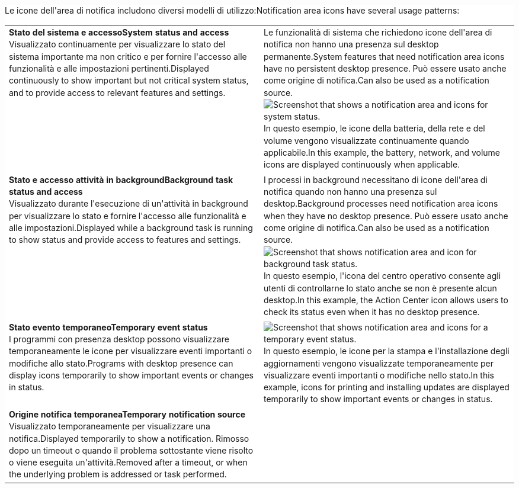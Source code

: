 <span data-ttu-id="328a1-227">Le icone dell'area di notifica includono diversi modelli di utilizzo:</span><span class="sxs-lookup"><span data-stu-id="328a1-227">Notification area icons have several usage patterns:</span></span>



<table>
<colgroup>
<col style="width: 50%" />
<col style="width: 50%" />
</colgroup>
<tbody>
<tr class="odd">
<td><span data-ttu-id="328a1-228"><strong>Stato del sistema e accesso</strong></span><span class="sxs-lookup"><span data-stu-id="328a1-228"><strong>System status and access</strong></span></span><br/> <span data-ttu-id="328a1-229">Visualizzato continuamente per visualizzare lo stato del sistema importante ma non critico e per fornire l'accesso alle funzionalità e alle impostazioni pertinenti.</span><span class="sxs-lookup"><span data-stu-id="328a1-229">Displayed continuously to show important but not critical system status, and to provide access to relevant features and settings.</span></span> <br/></td>
<td><span data-ttu-id="328a1-230">Le funzionalità di sistema che richiedono icone dell'area di notifica non hanno una presenza sul desktop permanente.</span><span class="sxs-lookup"><span data-stu-id="328a1-230">System features that need notification area icons have no persistent desktop presence.</span></span> <span data-ttu-id="328a1-231">Può essere usato anche come origine di notifica.</span><span class="sxs-lookup"><span data-stu-id="328a1-231">Can also be used as a notification source.</span></span> <br/> <img src="images/winenv-notification-image8.png" alt="Screenshot that shows a notification area and icons for system status." /><br/> <span data-ttu-id="328a1-232">In questo esempio, le icone della batteria, della rete e del volume vengono visualizzate continuamente quando applicabile.</span><span class="sxs-lookup"><span data-stu-id="328a1-232">In this example, the battery, network, and volume icons are displayed continuously when applicable.</span></span><br/></td>
</tr>
<tr class="even">
<td><span data-ttu-id="328a1-233"><strong>Stato e accesso attività in background</strong></span><span class="sxs-lookup"><span data-stu-id="328a1-233"><strong>Background task status and access</strong></span></span><br/> <span data-ttu-id="328a1-234">Visualizzato durante l'esecuzione di un'attività in background per visualizzare lo stato e fornire l'accesso alle funzionalità e alle impostazioni.</span><span class="sxs-lookup"><span data-stu-id="328a1-234">Displayed while a background task is running to show status and provide access to features and settings.</span></span> <br/></td>
<td><span data-ttu-id="328a1-235">I processi in background necessitano di icone dell'area di notifica quando non hanno una presenza sul desktop.</span><span class="sxs-lookup"><span data-stu-id="328a1-235">Background processes need notification area icons when they have no desktop presence.</span></span> <span data-ttu-id="328a1-236">Può essere usato anche come origine di notifica.</span><span class="sxs-lookup"><span data-stu-id="328a1-236">Can also be used as a notification source.</span></span> <br/> <img src="images/winenv-notification-image9.png" alt="Screenshot that shows notification area and icon for background task status." /><br/> <span data-ttu-id="328a1-237">In questo esempio, l'icona del centro operativo consente agli utenti di controllarne lo stato anche se non è presente alcun desktop.</span><span class="sxs-lookup"><span data-stu-id="328a1-237">In this example, the Action Center icon allows users to check its status even when it has no desktop presence.</span></span><br/></td>
</tr>
<tr class="odd">
<td><span data-ttu-id="328a1-238"><strong>Stato evento temporaneo</strong></span><span class="sxs-lookup"><span data-stu-id="328a1-238"><strong>Temporary event status</strong></span></span><br/> <span data-ttu-id="328a1-239">I programmi con presenza desktop possono visualizzare temporaneamente le icone per visualizzare eventi importanti o modifiche allo stato.</span><span class="sxs-lookup"><span data-stu-id="328a1-239">Programs with desktop presence can display icons temporarily to show important events or changes in status.</span></span> <br/></td>
<td><img src="images/winenv-notification-image10.png" alt="Screenshot that shows notification area and icons for a temporary event status." /><br/> <span data-ttu-id="328a1-240">In questo esempio, le icone per la stampa e l'installazione degli aggiornamenti vengono visualizzate temporaneamente per visualizzare eventi importanti o modifiche nello stato.</span><span class="sxs-lookup"><span data-stu-id="328a1-240">In this example, icons for printing and installing updates are displayed temporarily to show important events or changes in status.</span></span><br/></td>
</tr>
<tr class="even">
<td><span data-ttu-id="328a1-241"><strong>Origine notifica temporanea</strong></span><span class="sxs-lookup"><span data-stu-id="328a1-241"><strong>Temporary notification source</strong></span></span><br/> <span data-ttu-id="328a1-242">Visualizzato temporaneamente per visualizzare una notifica.</span><span class="sxs-lookup"><span data-stu-id="328a1-242">Displayed temporarily to show a notification.</span></span> <span data-ttu-id="328a1-243">Rimosso dopo un timeout o quando il problema sottostante viene risolto o viene eseguita un'attività.</span><span class="sxs-lookup"><span data-stu-id="328a1-243">Removed after a timeout, or when the underlying problem is addressed or task performed.</span></span> <br/></td>